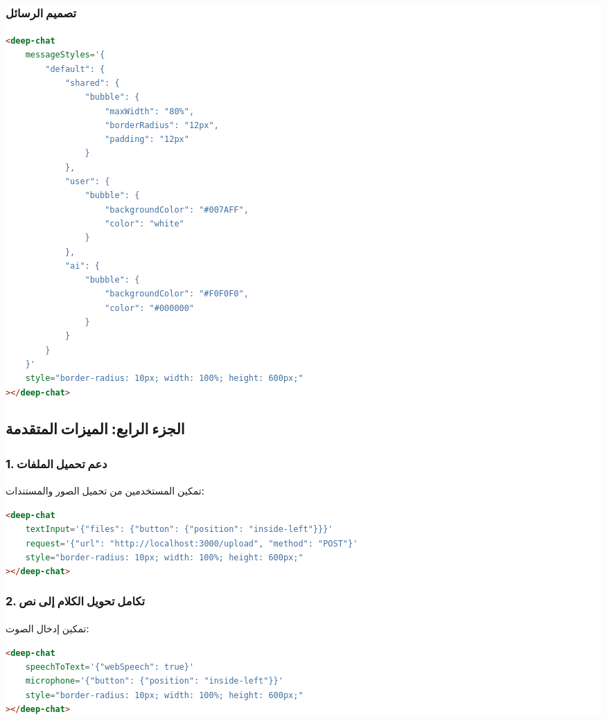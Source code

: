 ### تصميم الرسائل

```html
<deep-chat
    messageStyles='{
        "default": {
            "shared": {
                "bubble": {
                    "maxWidth": "80%",
                    "borderRadius": "12px",
                    "padding": "12px"
                }
            },
            "user": {
                "bubble": {
                    "backgroundColor": "#007AFF",
                    "color": "white"
                }
            },
            "ai": {
                "bubble": {
                    "backgroundColor": "#F0F0F0",
                    "color": "#000000"
                }
            }
        }
    }'
    style="border-radius: 10px; width: 100%; height: 600px;"
></deep-chat>
```

## الجزء الرابع: الميزات المتقدمة

### 1. دعم تحميل الملفات

تمكين المستخدمين من تحميل الصور والمستندات:

```html
<deep-chat
    textInput='{"files": {"button": {"position": "inside-left"}}}'
    request='{"url": "http://localhost:3000/upload", "method": "POST"}'
    style="border-radius: 10px; width: 100%; height: 600px;"
></deep-chat>
```

### 2. تكامل تحويل الكلام إلى نص

تمكين إدخال الصوت:

```html
<deep-chat
    speechToText='{"webSpeech": true}'
    microphone='{"button": {"position": "inside-left"}}'
    style="border-radius: 10px; width: 100%; height: 600px;"
></deep-chat>
```
